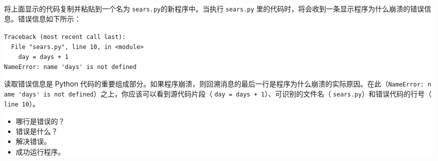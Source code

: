 将上面显示的代码复制并粘贴到一个名为 `sears.py`的新程序中。当执行 `sears.py` 里的代码时，将会收到一条显示程序为什么崩溃的错误信息。错误信息如下所示：

```code
Traceback (most recent call last):
  File "sears.py", line 10, in <module>
    day = days + 1
NameError: name 'days' is not defined
```

读取错误信息是 Python 代码的重要组成部分。如果程序崩溃，则回溯消息的最后一行是程序为什么崩溃的实际原因。在此（`NameError: name 'days' is not defined`）之上，你应该可以看到源代码片段（ `day = days + 1`）、可识别的文件名（ `sears.py`）和错误代码的行号（ `line 10`）。

* 哪行是错误的？
* 错误是什么？
* 解决错误。
* 成功运行程序。

